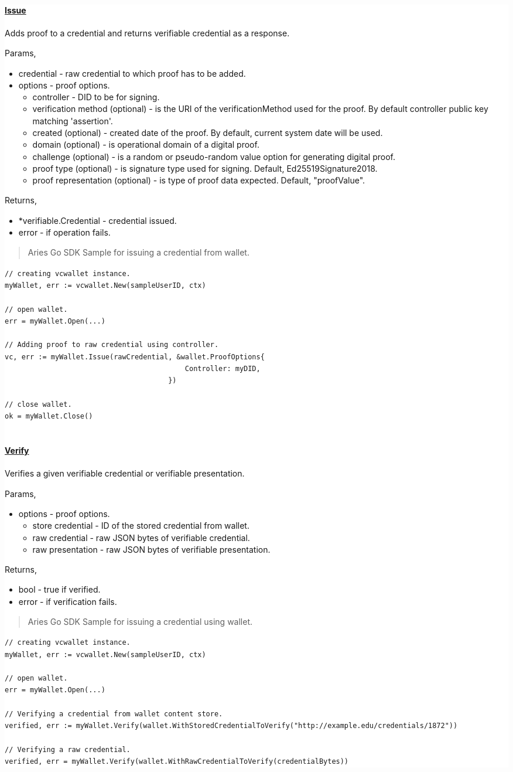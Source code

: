 #### [Issue](https://w3c-ccg.github.io/universal-wallet-interop-spec/#issue)
Adds proof to a credential and returns verifiable credential as a response. 

Params,
* credential - raw credential to which proof has to be added.
* options - proof options.
    * controller - DID to be for signing.
    * verification method (optional) - is the URI of the verificationMethod used for the proof. By default controller public key matching 'assertion'. 
    * created (optional) - created date of the proof. By default, current system date will be used.
    * domain (optional) - is operational domain of a digital proof.
    * challenge (optional) -  is a random or pseudo-random value option for generating digital proof.
    * proof type (optional) - is signature type used for signing. Default, Ed25519Signature2018.
    * proof representation (optional) -  is type of proof data expected. Default, "proofValue".

Returns,
* *verifiable.Credential - credential issued.
* error - if operation fails.

 > Aries Go SDK Sample for issuing a credential from wallet.
 ```
 // creating vcwallet instance.
 myWallet, err := vcwallet.New(sampleUserID, ctx)
 
 // open wallet.
 err = myWallet.Open(...)
 
 // Adding proof to raw credential using controller.
 vc, err := myWallet.Issue(rawCredential, &wallet.ProofOptions{
                                   			Controller: myDID,
                                   		})
 
 // close wallet.
 ok = myWallet.Close()
  
 ``` 

#### [Verify](https://w3c-ccg.github.io/universal-wallet-interop-spec/#verify)
Verifies a given verifiable credential or verifiable presentation.

Params,
* options - proof options.
    * store credential  - ID of the stored credential from wallet.
    * raw credential  - raw JSON bytes of verifiable credential.
    * raw presentation  - raw JSON bytes of verifiable presentation.

Returns,
* bool - true if verified.
* error - if verification fails.

 > Aries Go SDK Sample for issuing a credential using wallet.
 ```
 // creating vcwallet instance.
 myWallet, err := vcwallet.New(sampleUserID, ctx)
 
 // open wallet.
 err = myWallet.Open(...)
 
 // Verifying a credential from wallet content store.
 verified, err := myWallet.Verify(wallet.WithStoredCredentialToVerify("http://example.edu/credentials/1872"))
 
 // Verifying a raw credential.
 verified, err = myWallet.Verify(wallet.WithRawCredentialToVerify(credentialBytes))
 ```